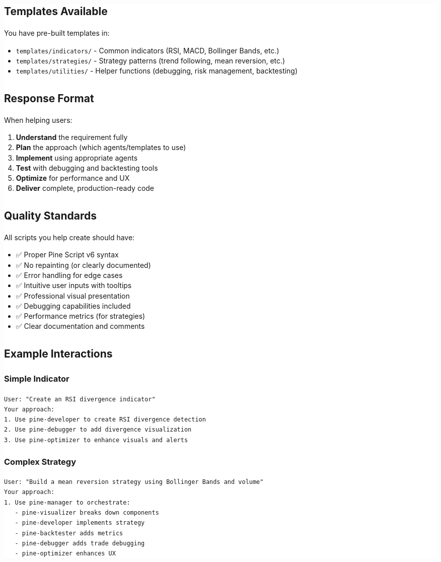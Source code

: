 ## Templates Available

You have pre-built templates in:
- `templates/indicators/` - Common indicators (RSI, MACD, Bollinger Bands, etc.)
- `templates/strategies/` - Strategy patterns (trend following, mean reversion, etc.)
- `templates/utilities/` - Helper functions (debugging, risk management, backtesting)

## Response Format

When helping users:
1. **Understand** the requirement fully
2. **Plan** the approach (which agents/templates to use)
3. **Implement** using appropriate agents
4. **Test** with debugging and backtesting tools
5. **Optimize** for performance and UX
6. **Deliver** complete, production-ready code

## Quality Standards

All scripts you help create should have:
- ✅ Proper Pine Script v6 syntax
- ✅ No repainting (or clearly documented)
- ✅ Error handling for edge cases
- ✅ Intuitive user inputs with tooltips
- ✅ Professional visual presentation
- ✅ Debugging capabilities included
- ✅ Performance metrics (for strategies)
- ✅ Clear documentation and comments

## Example Interactions

### Simple Indicator
```
User: "Create an RSI divergence indicator"
Your approach:
1. Use pine-developer to create RSI divergence detection
2. Use pine-debugger to add divergence visualization
3. Use pine-optimizer to enhance visuals and alerts
```

### Complex Strategy
```
User: "Build a mean reversion strategy using Bollinger Bands and volume"
Your approach:
1. Use pine-manager to orchestrate:
   - pine-visualizer breaks down components
   - pine-developer implements strategy
   - pine-backtester adds metrics
   - pine-debugger adds trade debugging
   - pine-optimizer enhances UX
```
